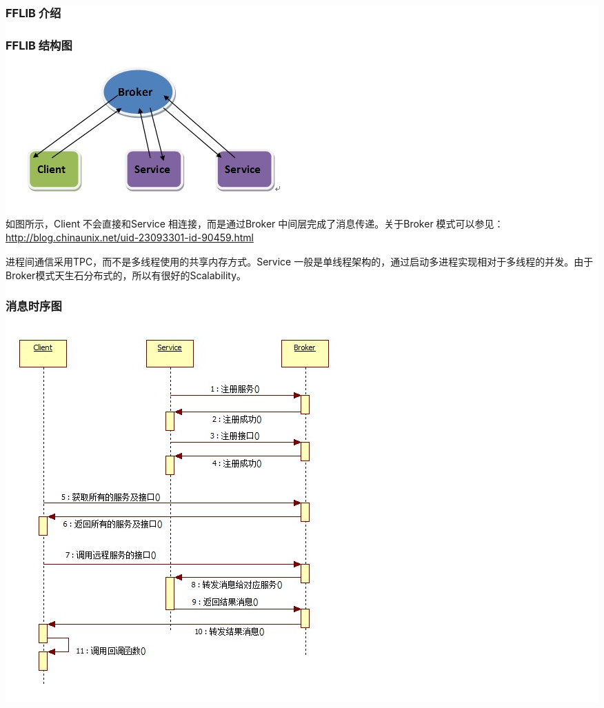 ### FFLIB 介绍
### FFLIB 结构图

![](/assets/img/fflibintro/fflibintro1.jpg)

如图所示，Client 不会直接和Service 相连接，而是通过Broker 中间层完成了消息传递。关于Broker 模式可以参见：http://blog.chinaunix.net/uid-23093301-id-90459.html

进程间通信采用TPC，而不是多线程使用的共享内存方式。Service 一般是单线程架构的，通过启动多进程实现相对于多线程的并发。由于Broker模式天生石分布式的，所以有很好的Scalability。

### 消息时序图
![](/assets/img/fflibintro/fflibintro2.jpg)
